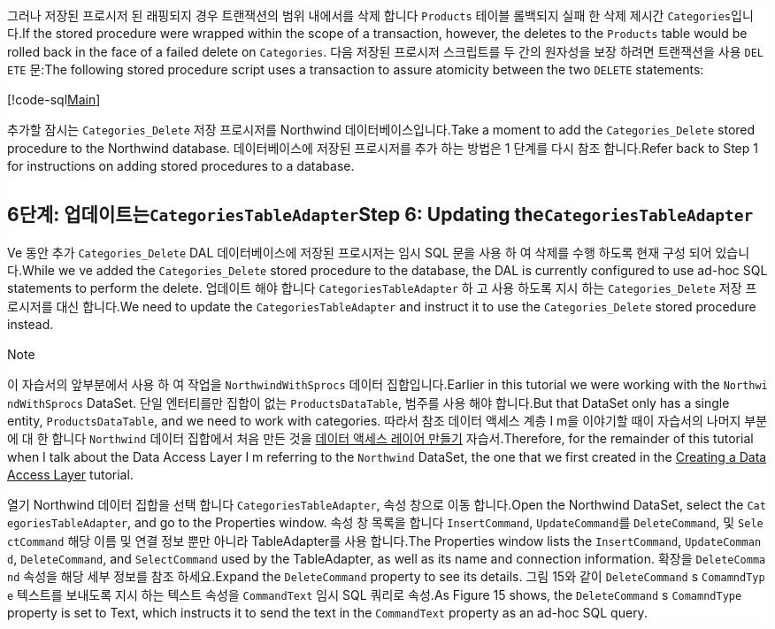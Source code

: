 <span data-ttu-id="d0e5a-257">그러나 저장된 프로시저 된 래핑되지 경우 트랜잭션의 범위 내에서를 삭제 합니다 `Products` 테이블 롤백되지 실패 한 삭제 제시간 `Categories`입니다.</span><span class="sxs-lookup"><span data-stu-id="d0e5a-257">If the stored procedure were wrapped within the scope of a transaction, however, the deletes to the `Products` table would be rolled back in the face of a failed delete on `Categories`.</span></span> <span data-ttu-id="d0e5a-258">다음 저장된 프로시저 스크립트를 두 간의 원자성을 보장 하려면 트랜잭션을 사용 `DELETE` 문:</span><span class="sxs-lookup"><span data-stu-id="d0e5a-258">The following stored procedure script uses a transaction to assure atomicity between the two `DELETE` statements:</span></span>


[!code-sql[Main](using-existing-stored-procedures-for-the-typed-dataset-s-tableadapters-cs/samples/sample6.sql)]

<span data-ttu-id="d0e5a-259">추가할 잠시는 `Categories_Delete` 저장 프로시저를 Northwind 데이터베이스입니다.</span><span class="sxs-lookup"><span data-stu-id="d0e5a-259">Take a moment to add the `Categories_Delete` stored procedure to the Northwind database.</span></span> <span data-ttu-id="d0e5a-260">데이터베이스에 저장된 프로시저를 추가 하는 방법은 1 단계를 다시 참조 합니다.</span><span class="sxs-lookup"><span data-stu-id="d0e5a-260">Refer back to Step 1 for instructions on adding stored procedures to a database.</span></span>

## <a name="step-6-updating-thecategoriestableadapter"></a><span data-ttu-id="d0e5a-261">6단계: 업데이트는`CategoriesTableAdapter`</span><span class="sxs-lookup"><span data-stu-id="d0e5a-261">Step 6: Updating the`CategoriesTableAdapter`</span></span>

<span data-ttu-id="d0e5a-262">Ve 동안 추가 `Categories_Delete` DAL 데이터베이스에 저장된 프로시저는 임시 SQL 문을 사용 하 여 삭제를 수행 하도록 현재 구성 되어 있습니다.</span><span class="sxs-lookup"><span data-stu-id="d0e5a-262">While we ve added the `Categories_Delete` stored procedure to the database, the DAL is currently configured to use ad-hoc SQL statements to perform the delete.</span></span> <span data-ttu-id="d0e5a-263">업데이트 해야 합니다 `CategoriesTableAdapter` 하 고 사용 하도록 지시 하는 `Categories_Delete` 저장 프로시저를 대신 합니다.</span><span class="sxs-lookup"><span data-stu-id="d0e5a-263">We need to update the `CategoriesTableAdapter` and instruct it to use the `Categories_Delete` stored procedure instead.</span></span>

> [!NOTE]
> <span data-ttu-id="d0e5a-264">이 자습서의 앞부분에서 사용 하 여 작업을 `NorthwindWithSprocs` 데이터 집합입니다.</span><span class="sxs-lookup"><span data-stu-id="d0e5a-264">Earlier in this tutorial we were working with the `NorthwindWithSprocs` DataSet.</span></span> <span data-ttu-id="d0e5a-265">단일 엔터티를만 집합이 없는 `ProductsDataTable`, 범주를 사용 해야 합니다.</span><span class="sxs-lookup"><span data-stu-id="d0e5a-265">But that DataSet only has a single entity, `ProductsDataTable`, and we need to work with categories.</span></span> <span data-ttu-id="d0e5a-266">따라서 참조 데이터 액세스 계층 I m을 이야기할 때이 자습서의 나머지 부분에 대 한 합니다 `Northwind` 데이터 집합에서 처음 만든 것을 [데이터 액세스 레이어 만들기](../introduction/creating-a-data-access-layer-cs.md) 자습서.</span><span class="sxs-lookup"><span data-stu-id="d0e5a-266">Therefore, for the remainder of this tutorial when I talk about the Data Access Layer I m referring to the `Northwind` DataSet, the one that we first created in the [Creating a Data Access Layer](../introduction/creating-a-data-access-layer-cs.md) tutorial.</span></span>


<span data-ttu-id="d0e5a-267">열기 Northwind 데이터 집합을 선택 합니다 `CategoriesTableAdapter`, 속성 창으로 이동 합니다.</span><span class="sxs-lookup"><span data-stu-id="d0e5a-267">Open the Northwind DataSet, select the `CategoriesTableAdapter`, and go to the Properties window.</span></span> <span data-ttu-id="d0e5a-268">속성 창 목록을 합니다 `InsertCommand`, `UpdateCommand`를 `DeleteCommand`, 및 `SelectCommand` 해당 이름 및 연결 정보 뿐만 아니라 TableAdapter를 사용 합니다.</span><span class="sxs-lookup"><span data-stu-id="d0e5a-268">The Properties window lists the `InsertCommand`, `UpdateCommand`, `DeleteCommand`, and `SelectCommand` used by the TableAdapter, as well as its name and connection information.</span></span> <span data-ttu-id="d0e5a-269">확장을 `DeleteCommand` 속성을 해당 세부 정보를 참조 하세요.</span><span class="sxs-lookup"><span data-stu-id="d0e5a-269">Expand the `DeleteCommand` property to see its details.</span></span> <span data-ttu-id="d0e5a-270">그림 15와 같이 `DeleteCommand` s `ComamndType` 텍스트를 보내도록 지시 하는 텍스트 속성을 `CommandText` 임시 SQL 쿼리로 속성.</span><span class="sxs-lookup"><span data-stu-id="d0e5a-270">As Figure 15 shows, the `DeleteCommand` s `ComamndType` property is set to Text, which instructs it to send the text in the `CommandText` property as an ad-hoc SQL query.</span></span>
